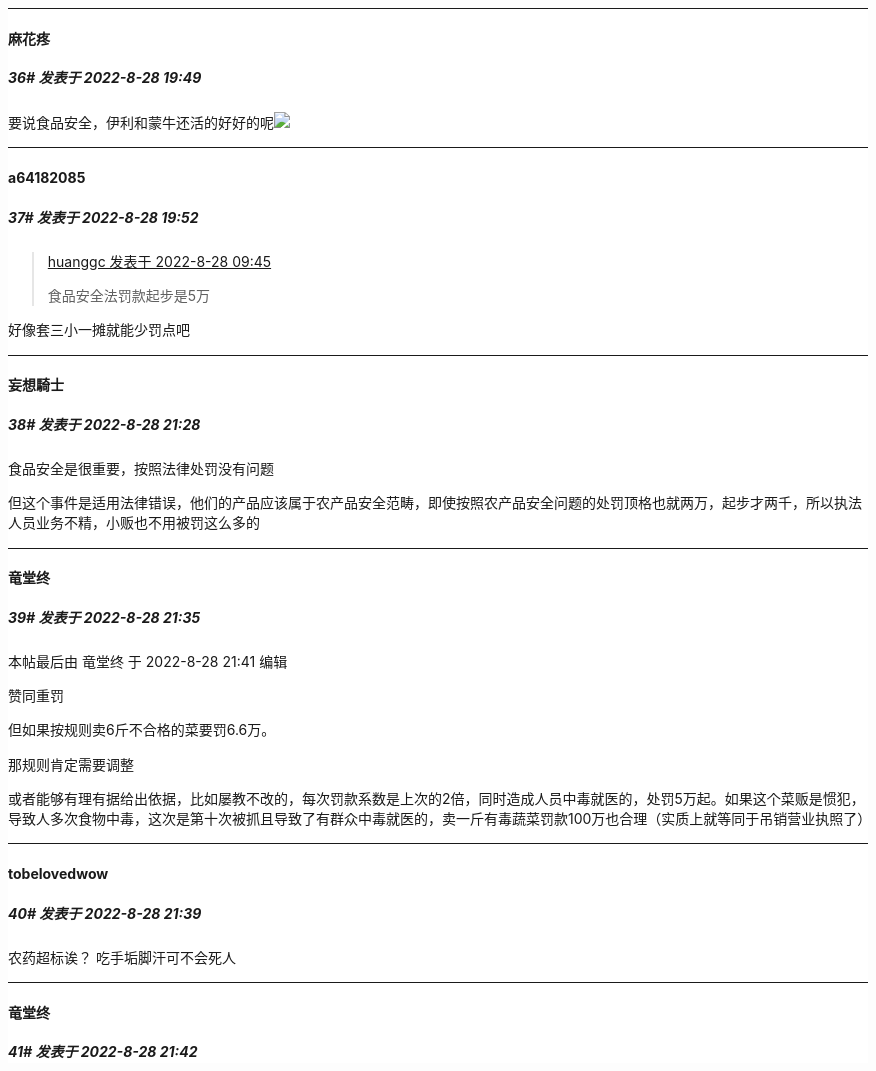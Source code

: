 *****

####  麻花疼  
##### 36#       发表于 2022-8-28 19:49

要说食品安全，伊利和蒙牛还活的好好的呢<img src="https://static.saraba1st.com/image/smiley/face2017/049.png" referrerpolicy="no-referrer">

*****

####  a64182085  
##### 37#       发表于 2022-8-28 19:52

<blockquote><a href="httphttps://bbs.saraba1st.com/2b/forum.php?mod=redirect&amp;goto=findpost&amp;pid=57243665&amp;ptid=2089279" target="_blank">huanggc 发表于 2022-8-28 09:45</a>

食品安全法罚款起步是5万</blockquote>
好像套三小一摊就能少罚点吧

*****

####  妄想騎士  
##### 38#       发表于 2022-8-28 21:28

食品安全是很重要，按照法律处罚没有问题

但这个事件是适用法律错误，他们的产品应该属于农产品安全范畴，即使按照农产品安全问题的处罚顶格也就两万，起步才两千，所以执法人员业务不精，小贩也不用被罚这么多的

*****

####  竜堂终  
##### 39#       发表于 2022-8-28 21:35

 本帖最后由 竜堂终 于 2022-8-28 21:41 编辑 

赞同重罚

但如果按规则卖6斤不合格的菜要罚6.6万。

那规则肯定需要调整

或者能够有理有据给出依据，比如屡教不改的，每次罚款系数是上次的2倍，同时造成人员中毒就医的，处罚5万起。如果这个菜贩是惯犯，导致人多次食物中毒，这次是第十次被抓且导致了有群众中毒就医的，卖一斤有毒蔬菜罚款100万也合理（实质上就等同于吊销营业执照了）

*****

####  tobelovedwow  
##### 40#       发表于 2022-8-28 21:39

农药超标诶？ 吃手垢脚汗可不会死人

*****

####  竜堂终  
##### 41#       发表于 2022-8-28 21:42

